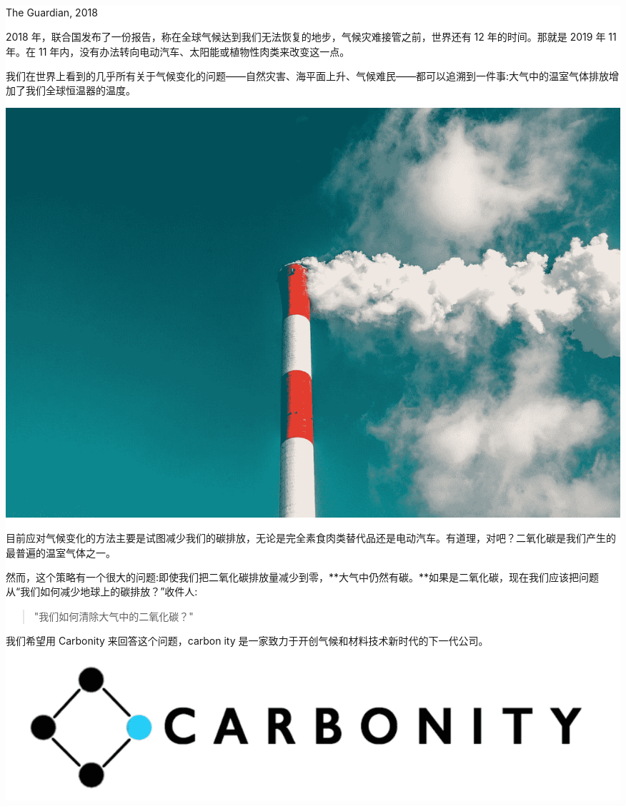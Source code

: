 The Guardian, 2018

2018 年，联合国发布了一份报告，称在全球气候达到我们无法恢复的地步，气候灾难接管之前，世界还有 12 年的时间。那就是 2019 年 11 年。在 11 年内，没有办法转向电动汽车、太阳能或植物性肉类来改变这一点。

我们在世界上看到的几乎所有关于气候变化的问题——自然灾害、海平面上升、气候难民——都可以追溯到一件事:大气中的温室气体排放增加了我们全球恒温器的温度。

![](img/2f15758b101d2a05f3d43a147d551d0f.png)

目前应对气候变化的方法主要是试图减少我们的碳排放，无论是完全素食肉类替代品还是电动汽车。有道理，对吧？二氧化碳是我们产生的最普遍的温室气体之一。

然而，这个策略有一个很大的问题:即使我们把二氧化碳排放量减少到零，**大气中仍然有碳。**如果是二氧化碳，现在我们应该把问题从“我们如何减少地球上的碳排放？”收件人:

> "我们如何清除大气中的二氧化碳？"

我们希望用 Carbonity 来回答这个问题，carbon ity 是一家致力于开创气候和材料技术新时代的下一代公司。

![](img/d442e169b0b6e3f1676a6c96fdf61986.png)
